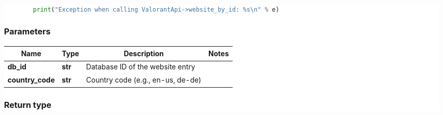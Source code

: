 ```python
        print("Exception when calling ValorantApi->website_by_id: %s\n" % e)
```



### Parameters


Name | Type | Description  | Notes
------------- | ------------- | ------------- | -------------
 **db_id** | **str**| Database ID of the website entry | 
 **country_code** | **str**| Country code (e.g., en-us, de-de) | 

### Return type

